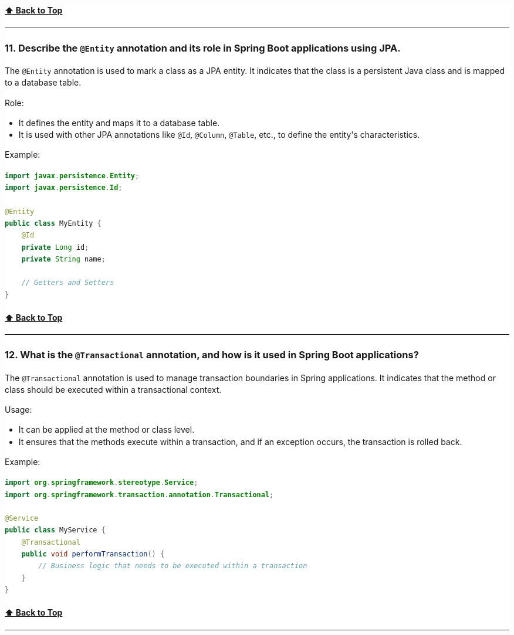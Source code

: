 ```java
```
#### **[⬆ Back to Top](#level--spring-boot-annotations)**
---

### 11. Describe the `@Entity` annotation and its role in Spring Boot applications using JPA.

The `@Entity` annotation is used to mark a class as a JPA entity. It indicates that the class is a persistent Java class and is mapped to a database table.

Role:
- It defines the entity and maps it to a database table.
- It is used with other JPA annotations like `@Id`, `@Column`, `@Table`, etc., to define the entity's characteristics.

Example:
```java
import javax.persistence.Entity;
import javax.persistence.Id;

@Entity
public class MyEntity {
    @Id
    private Long id;
    private String name;

    // Getters and Setters
}
```
#### **[⬆ Back to Top](#level--spring-boot-annotations)**
---

### 12. What is the `@Transactional` annotation, and how is it used in Spring Boot applications?

The `@Transactional` annotation is used to manage transaction boundaries in Spring applications. It indicates that the method or class should be executed within a transactional context.

Usage:
- It can be applied at the method or class level.
- It ensures that the methods execute within a transaction, and if an exception occurs, the transaction is rolled back.

Example:
```java
import org.springframework.stereotype.Service;
import org.springframework.transaction.annotation.Transactional;

@Service
public class MyService {
    @Transactional
    public void performTransaction() {
        // Business logic that needs to be executed within a transaction
    }
}
```
#### **[⬆ Back to Top](#level--spring-boot-annotations)**
---
